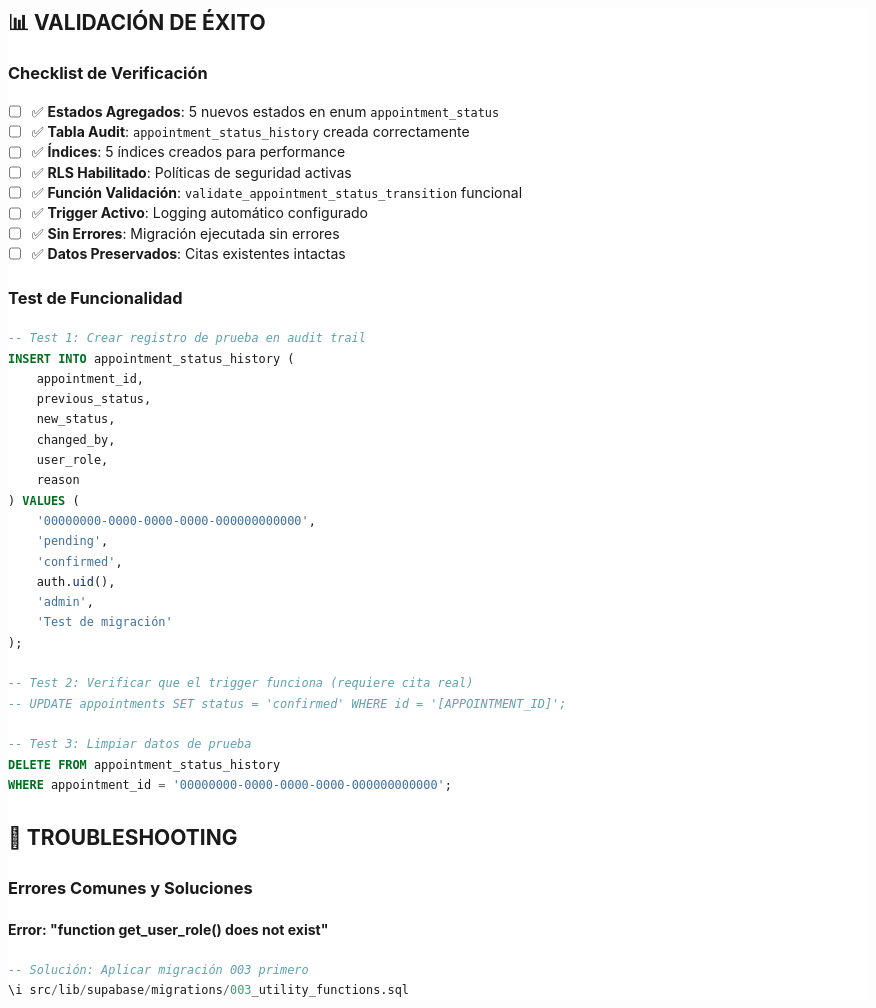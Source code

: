 ## 📊 **VALIDACIÓN DE ÉXITO**

### **Checklist de Verificación**

- [ ] ✅ **Estados Agregados**: 5 nuevos estados en enum `appointment_status`
- [ ] ✅ **Tabla Audit**: `appointment_status_history` creada correctamente
- [ ] ✅ **Índices**: 5 índices creados para performance
- [ ] ✅ **RLS Habilitado**: Políticas de seguridad activas
- [ ] ✅ **Función Validación**: `validate_appointment_status_transition` funcional
- [ ] ✅ **Trigger Activo**: Logging automático configurado
- [ ] ✅ **Sin Errores**: Migración ejecutada sin errores
- [ ] ✅ **Datos Preservados**: Citas existentes intactas

### **Test de Funcionalidad**

```sql
-- Test 1: Crear registro de prueba en audit trail
INSERT INTO appointment_status_history (
    appointment_id,
    previous_status,
    new_status,
    changed_by,
    user_role,
    reason
) VALUES (
    '00000000-0000-0000-0000-000000000000',
    'pending',
    'confirmed',
    auth.uid(),
    'admin',
    'Test de migración'
);

-- Test 2: Verificar que el trigger funciona (requiere cita real)
-- UPDATE appointments SET status = 'confirmed' WHERE id = '[APPOINTMENT_ID]';

-- Test 3: Limpiar datos de prueba
DELETE FROM appointment_status_history 
WHERE appointment_id = '00000000-0000-0000-0000-000000000000';
```

## 🔧 **TROUBLESHOOTING**

### **Errores Comunes y Soluciones**

#### **Error: "function get_user_role() does not exist"**
```sql
-- Solución: Aplicar migración 003 primero
\i src/lib/supabase/migrations/003_utility_functions.sql
```
